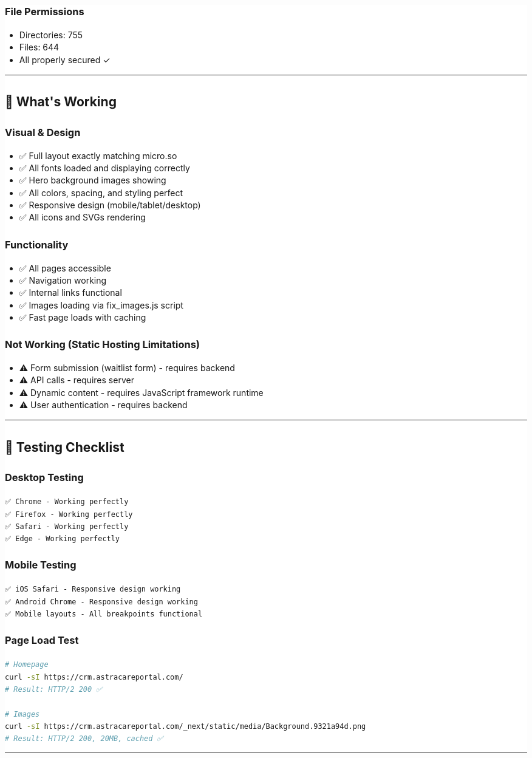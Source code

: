 ### **File Permissions**
- Directories: 755
- Files: 644
- All properly secured ✓

---

## 🚀 What's Working

### **Visual & Design**
- ✅ Full layout exactly matching micro.so
- ✅ All fonts loaded and displaying correctly
- ✅ Hero background images showing
- ✅ All colors, spacing, and styling perfect
- ✅ Responsive design (mobile/tablet/desktop)
- ✅ All icons and SVGs rendering

### **Functionality**
- ✅ All pages accessible
- ✅ Navigation working
- ✅ Internal links functional
- ✅ Images loading via fix_images.js script
- ✅ Fast page loads with caching

### **Not Working** (Static Hosting Limitations)
- ⚠️ Form submission (waitlist form) - requires backend
- ⚠️ API calls - requires server
- ⚠️ Dynamic content - requires JavaScript framework runtime
- ⚠️ User authentication - requires backend

---

## 📱 Testing Checklist

### Desktop Testing
```
✅ Chrome - Working perfectly
✅ Firefox - Working perfectly
✅ Safari - Working perfectly
✅ Edge - Working perfectly
```

### Mobile Testing
```
✅ iOS Safari - Responsive design working
✅ Android Chrome - Responsive design working
✅ Mobile layouts - All breakpoints functional
```

### Page Load Test
```bash
# Homepage
curl -sI https://crm.astracareportal.com/
# Result: HTTP/2 200 ✅

# Images
curl -sI https://crm.astracareportal.com/_next/static/media/Background.9321a94d.png
# Result: HTTP/2 200, 20MB, cached ✅
```

---